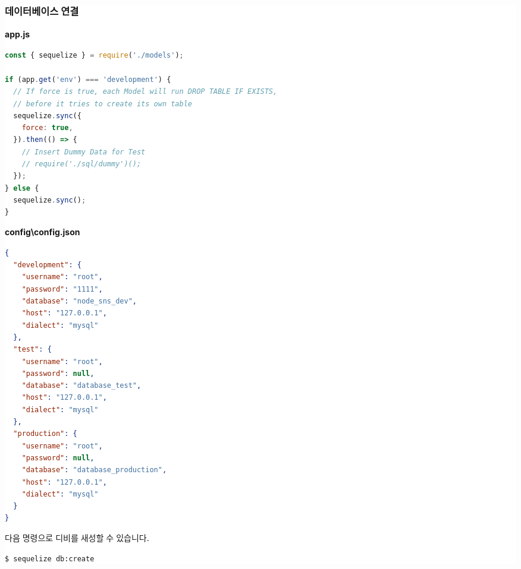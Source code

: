 

### 데이터베이스 연결

**app.js**

```js
const { sequelize } = require('./models');

if (app.get('env') === 'development') {
  // If force is true, each Model will run DROP TABLE IF EXISTS, 
  // before it tries to create its own table
  sequelize.sync({
    force: true,
  }).then(() => {
    // Insert Dummy Data for Test
    // require('./sql/dummy')();
  });
} else {
  sequelize.sync();
}
```



**config\config.json**

```json
{
  "development": {
    "username": "root",
    "password": "1111",
    "database": "node_sns_dev",
    "host": "127.0.0.1",
    "dialect": "mysql"
  },
  "test": {
    "username": "root",
    "password": null,
    "database": "database_test",
    "host": "127.0.0.1",
    "dialect": "mysql"
  },
  "production": {
    "username": "root",
    "password": null,
    "database": "database_production",
    "host": "127.0.0.1",
    "dialect": "mysql"
  }
}
```

다음 명령으로 디비를 새성할 수 있습니다.

```bash
$ sequelize db:create
```
